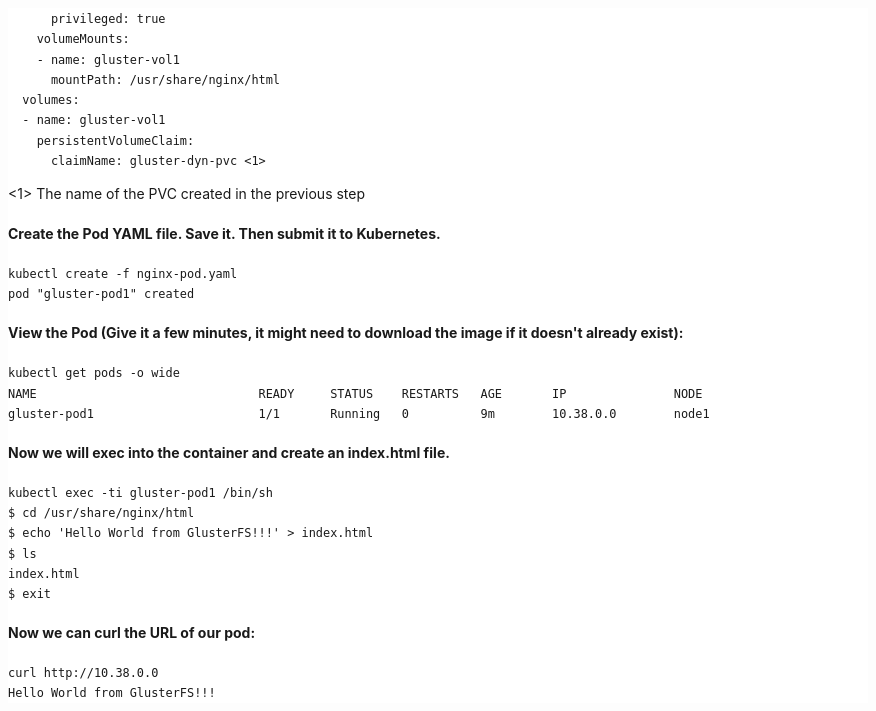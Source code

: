 ```
      privileged: true
    volumeMounts:
    - name: gluster-vol1
      mountPath: /usr/share/nginx/html
  volumes:
  - name: gluster-vol1
    persistentVolumeClaim:
      claimName: gluster-dyn-pvc <1>
```
<1> The name of the PVC created in the previous step



#### Create the Pod YAML file.  Save it.  Then submit it to Kubernetes.

```
kubectl create -f nginx-pod.yaml
pod "gluster-pod1" created
```

#### View the Pod (Give it a few minutes, it might need to download the image if it doesn't already exist):

```
kubectl get pods -o wide
NAME                               READY     STATUS    RESTARTS   AGE       IP               NODE
gluster-pod1                       1/1       Running   0          9m        10.38.0.0        node1

```

#### Now we will exec into the container and create an index.html file.

```
kubectl exec -ti gluster-pod1 /bin/sh
$ cd /usr/share/nginx/html
$ echo 'Hello World from GlusterFS!!!' > index.html
$ ls
index.html
$ exit
```

#### Now we can curl the URL of our pod:

```
curl http://10.38.0.0
Hello World from GlusterFS!!!
```

